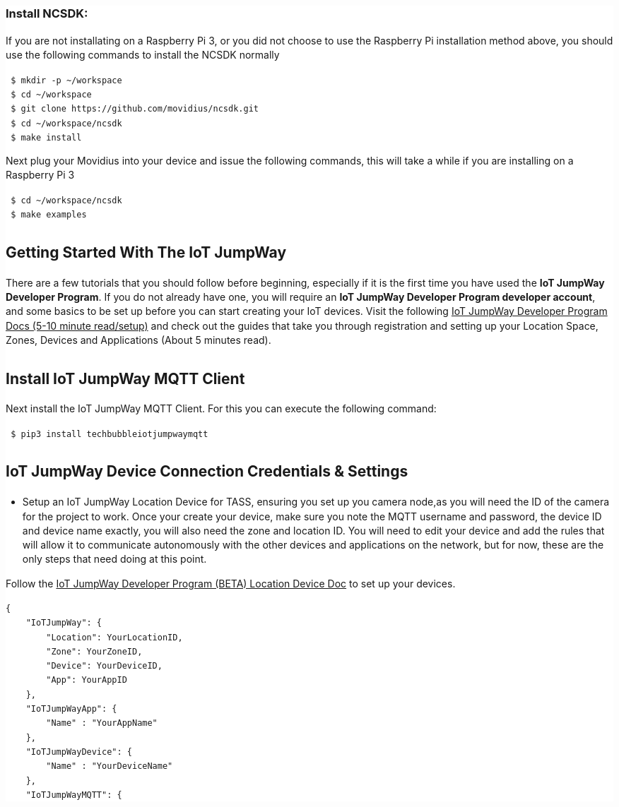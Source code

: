 ### Install NCSDK:

If you are not installating on a Raspberry Pi 3, or you did not choose to use the Raspberry Pi installation method above, you should use the following commands to install the NCSDK normally

```
 $ mkdir -p ~/workspace
 $ cd ~/workspace
 $ git clone https://github.com/movidius/ncsdk.git
 $ cd ~/workspace/ncsdk
 $ make install
```

Next plug your Movidius into your device and issue the following commands, this will take a while if you are installing on a Raspberry Pi 3

```
 $ cd ~/workspace/ncsdk
 $ make examples
```

## Getting Started With The IoT JumpWay

There are a few tutorials that you should follow before beginning, especially if it is the first time you have used the **IoT JumpWay Developer Program**. If you do not already have one, you will require an **IoT JumpWay Developer Program developer account**, and some basics to be set up before you can start creating your IoT devices. Visit the following [IoT JumpWay Developer Program Docs (5-10 minute read/setup)](https://github.com/iotJumpway/IoT-JumpWay-Docs/ "IoT JumpWay Developer Program Docs (5-10 minute read/setup)") and check out the guides that take you through registration and setting up your Location Space, Zones, Devices and Applications (About 5 minutes read).

## Install IoT JumpWay MQTT Client

Next install the IoT JumpWay MQTT Client. For this you can execute the following command:

```
 $ pip3 install techbubbleiotjumpwaymqtt
```

## IoT JumpWay Device Connection Credentials & Settings

- Setup an IoT JumpWay Location Device for TASS, ensuring you set up you camera node,as you will need the ID of the camera for the project to work. Once your create your device, make sure you note the MQTT username and password, the device ID and device name exactly, you will also need the zone and location ID. You will need to edit your device and add the rules that will allow it to communicate autonomously with the other devices and applications on the network, but for now, these are the only steps that need doing at this point.

Follow the [IoT JumpWay Developer Program (BETA) Location Device Doc](https://github.com/iotJumpway/IoT-JumpWay-Docs/blob/master/4-Location-Devices.md "IoT JumpWay Developer Program (BETA) Location Device Doc") to set up your devices.

```
{
    "IoTJumpWay": {
        "Location": YourLocationID,
        "Zone": YourZoneID,
        "Device": YourDeviceID,
        "App": YourAppID
    },
    "IoTJumpWayApp": {
        "Name" : "YourAppName"
    },
    "IoTJumpWayDevice": {
        "Name" : "YourDeviceName"
    },
    "IoTJumpWayMQTT": {
```